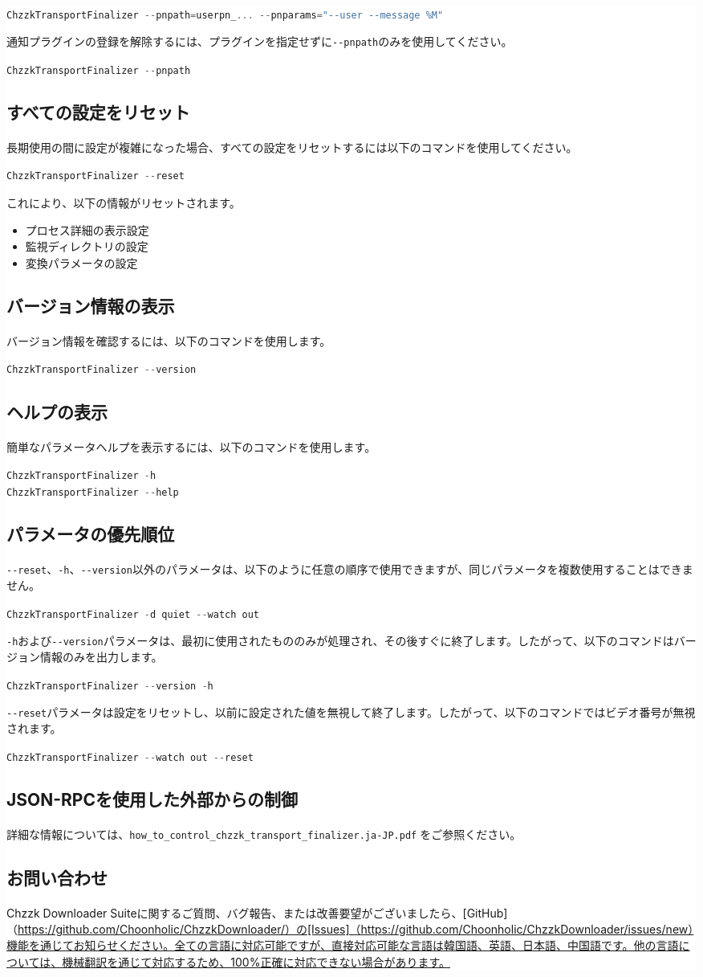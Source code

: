 ```powershell
ChzzkTransportFinalizer --pnpath=userpn_... --pnparams="--user --message %M"
```

通知プラグインの登録を解除するには、プラグインを指定せずに`--pnpath`のみを使用してください。

```powershell
ChzzkTransportFinalizer --pnpath
```

## すべての設定をリセット
長期使用の間に設定が複雑になった場合、すべての設定をリセットするには以下のコマンドを使用してください。

```powershell
ChzzkTransportFinalizer --reset
```

これにより、以下の情報がリセットされます。

* プロセス詳細の表示設定
* 監視ディレクトリの設定
* 変換パラメータの設定

## バージョン情報の表示
バージョン情報を確認するには、以下のコマンドを使用します。

```powershell
ChzzkTransportFinalizer --version
```

## ヘルプの表示
簡単なパラメータヘルプを表示するには、以下のコマンドを使用します。

```powershell
ChzzkTransportFinalizer -h
ChzzkTransportFinalizer --help
```

## パラメータの優先順位
`--reset`、`-h`、`--version`以外のパラメータは、以下のように任意の順序で使用できますが、同じパラメータを複数使用することはできません。

```powershell
ChzzkTransportFinalizer -d quiet --watch out
```

`-h`および`--version`パラメータは、最初に使用されたもののみが処理され、その後すぐに終了します。したがって、以下のコマンドはバージョン情報のみを出力します。

```powershell
ChzzkTransportFinalizer --version -h
```

`--reset`パラメータは設定をリセットし、以前に設定された値を無視して終了します。したがって、以下のコマンドではビデオ番号が無視されます。

```powershell
ChzzkTransportFinalizer --watch out --reset
```

## JSON-RPCを使用した外部からの制御
詳細な情報については、`how_to_control_chzzk_transport_finalizer.ja-JP.pdf` をご参照ください。

## お問い合わせ
Chzzk Downloader Suiteに関するご質問、バグ報告、または改善要望がございましたら、[GitHub]（https://github.com/Choonholic/ChzzkDownloader/）の[Issues]（https://github.com/Choonholic/ChzzkDownloader/issues/new）機能を通じてお知らせください。全ての言語に対応可能ですが、直接対応可能な言語は韓国語、英語、日本語、中国語です。他の言語については、機械翻訳を通じて対応するため、100%正確に対応できない場合があります。
